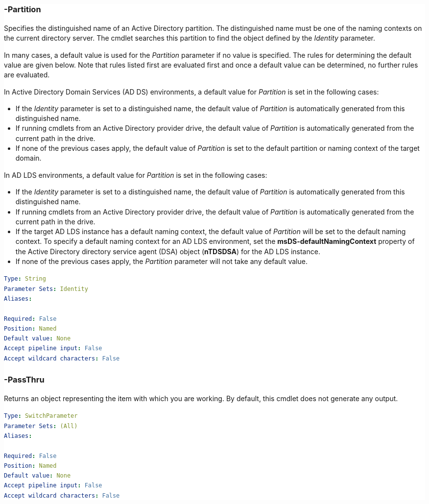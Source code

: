 ### -Partition
Specifies the distinguished name of an Active Directory partition.
The distinguished name must be one of the naming contexts on the current directory server.
The cmdlet searches this partition to find the object defined by the *Identity* parameter.

In many cases, a default value is used for the *Partition* parameter if no value is specified.
The rules for determining the default value are given below.
Note that rules listed first are evaluated first and once a default value can be determined, no further rules are evaluated.

In Active Directory Domain Services (AD DS) environments, a default value for *Partition* is set in the following cases: 

- If the *Identity* parameter is set to a distinguished name, the default value of *Partition* is automatically generated from this distinguished name.
- If running cmdlets from an Active Directory provider drive, the default value of *Partition* is automatically generated from the current path in the drive. 
- If none of the previous cases apply, the default value of *Partition* is set to the default partition or naming context of the target domain.

In AD LDS environments, a default value for *Partition* is set in the following cases:

- If the *Identity* parameter is set to a distinguished name, the default value of *Partition* is automatically generated from this distinguished name. 
- If running cmdlets from an Active Directory provider drive, the default value of *Partition* is automatically generated from the current path in the drive. 
- If the target AD LDS instance has a default naming context, the default value of *Partition* will be set to the default naming context.
To specify a default naming context for an AD LDS environment, set the **msDS-defaultNamingContext** property of the Active Directory directory service agent (DSA) object (**nTDSDSA**) for the AD LDS instance. 
- If none of the previous cases apply, the *Partition* parameter will not take any default value.

```yaml
Type: String
Parameter Sets: Identity
Aliases: 

Required: False
Position: Named
Default value: None
Accept pipeline input: False
Accept wildcard characters: False
```

### -PassThru
Returns an object representing the item with which you are working.
By default, this cmdlet does not generate any output.

```yaml
Type: SwitchParameter
Parameter Sets: (All)
Aliases: 

Required: False
Position: Named
Default value: None
Accept pipeline input: False
Accept wildcard characters: False
```
